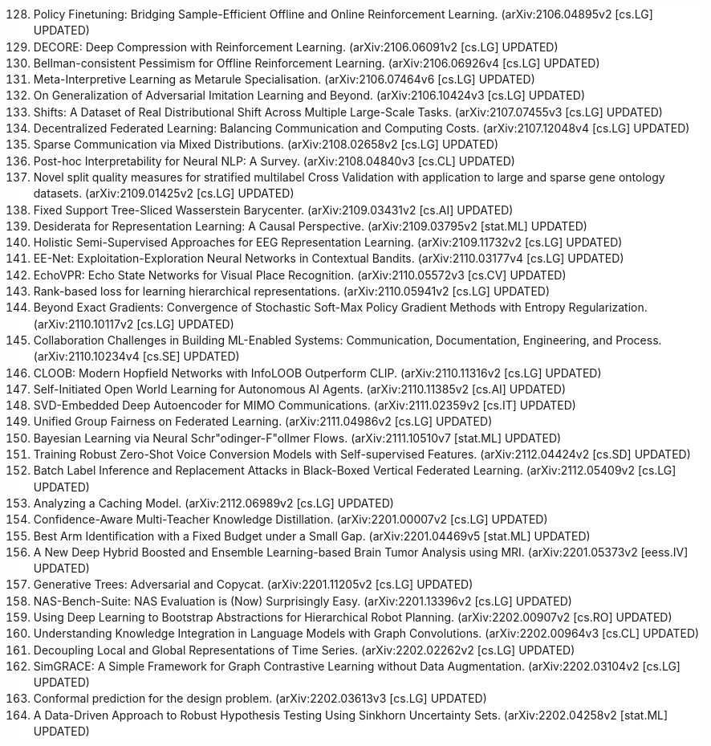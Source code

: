 128. Policy Finetuning: Bridging Sample-Efficient Offline and Online Reinforcement Learning. (arXiv:2106.04895v2 [cs.LG] UPDATED)
129. DECORE: Deep Compression with Reinforcement Learning. (arXiv:2106.06091v2 [cs.LG] UPDATED)
130. Bellman-consistent Pessimism for Offline Reinforcement Learning. (arXiv:2106.06926v4 [cs.LG] UPDATED)
131. Meta-Interpretive Learning as Metarule Specialisation. (arXiv:2106.07464v6 [cs.LG] UPDATED)
132. On Generalization of Adversarial Imitation Learning and Beyond. (arXiv:2106.10424v3 [cs.LG] UPDATED)
133. Shifts: A Dataset of Real Distributional Shift Across Multiple Large-Scale Tasks. (arXiv:2107.07455v3 [cs.LG] UPDATED)
134. Decentralized Federated Learning: Balancing Communication and Computing Costs. (arXiv:2107.12048v4 [cs.LG] UPDATED)
135. Sparse Communication via Mixed Distributions. (arXiv:2108.02658v2 [cs.LG] UPDATED)
136. Post-hoc Interpretability for Neural NLP: A Survey. (arXiv:2108.04840v3 [cs.CL] UPDATED)
137. Novel split quality measures for stratified multilabel Cross Validation with application to large and sparse gene ontology datasets. (arXiv:2109.01425v2 [cs.LG] UPDATED)
138. Fixed Support Tree-Sliced Wasserstein Barycenter. (arXiv:2109.03431v2 [cs.AI] UPDATED)
139. Desiderata for Representation Learning: A Causal Perspective. (arXiv:2109.03795v2 [stat.ML] UPDATED)
140. Holistic Semi-Supervised Approaches for EEG Representation Learning. (arXiv:2109.11732v2 [cs.LG] UPDATED)
141. EE-Net: Exploitation-Exploration Neural Networks in Contextual Bandits. (arXiv:2110.03177v4 [cs.LG] UPDATED)
142. EchoVPR: Echo State Networks for Visual Place Recognition. (arXiv:2110.05572v3 [cs.CV] UPDATED)
143. Rank-based loss for learning hierarchical representations. (arXiv:2110.05941v2 [cs.LG] UPDATED)
144. Beyond Exact Gradients: Convergence of Stochastic Soft-Max Policy Gradient Methods with Entropy Regularization. (arXiv:2110.10117v2 [cs.LG] UPDATED)
145. Collaboration Challenges in Building ML-Enabled Systems: Communication, Documentation, Engineering, and Process. (arXiv:2110.10234v4 [cs.SE] UPDATED)
146. CLOOB: Modern Hopfield Networks with InfoLOOB Outperform CLIP. (arXiv:2110.11316v2 [cs.LG] UPDATED)
147. Self-Initiated Open World Learning for Autonomous AI Agents. (arXiv:2110.11385v2 [cs.AI] UPDATED)
148. SVD-Embedded Deep Autoencoder for MIMO Communications. (arXiv:2111.02359v2 [cs.IT] UPDATED)
149. Unified Group Fairness on Federated Learning. (arXiv:2111.04986v2 [cs.LG] UPDATED)
150. Bayesian Learning via Neural Schr\"odinger-F\"ollmer Flows. (arXiv:2111.10510v7 [stat.ML] UPDATED)
151. Training Robust Zero-Shot Voice Conversion Models with Self-supervised Features. (arXiv:2112.04424v2 [cs.SD] UPDATED)
152. Batch Label Inference and Replacement Attacks in Black-Boxed Vertical Federated Learning. (arXiv:2112.05409v2 [cs.LG] UPDATED)
153. Analyzing a Caching Model. (arXiv:2112.06989v2 [cs.LG] UPDATED)
154. Confidence-Aware Multi-Teacher Knowledge Distillation. (arXiv:2201.00007v2 [cs.LG] UPDATED)
155. Best Arm Identification with a Fixed Budget under a Small Gap. (arXiv:2201.04469v5 [stat.ML] UPDATED)
156. A New Deep Hybrid Boosted and Ensemble Learning-based Brain Tumor Analysis using MRI. (arXiv:2201.05373v2 [eess.IV] UPDATED)
157. Generative Trees: Adversarial and Copycat. (arXiv:2201.11205v2 [cs.LG] UPDATED)
158. NAS-Bench-Suite: NAS Evaluation is (Now) Surprisingly Easy. (arXiv:2201.13396v2 [cs.LG] UPDATED)
159. Using Deep Learning to Bootstrap Abstractions for Hierarchical Robot Planning. (arXiv:2202.00907v2 [cs.RO] UPDATED)
160. Understanding Knowledge Integration in Language Models with Graph Convolutions. (arXiv:2202.00964v3 [cs.CL] UPDATED)
161. Decoupling Local and Global Representations of Time Series. (arXiv:2202.02262v2 [cs.LG] UPDATED)
162. SimGRACE: A Simple Framework for Graph Contrastive Learning without Data Augmentation. (arXiv:2202.03104v2 [cs.LG] UPDATED)
163. Conformal prediction for the design problem. (arXiv:2202.03613v3 [cs.LG] UPDATED)
164. A Data-Driven Approach to Robust Hypothesis Testing Using Sinkhorn Uncertainty Sets. (arXiv:2202.04258v2 [stat.ML] UPDATED)